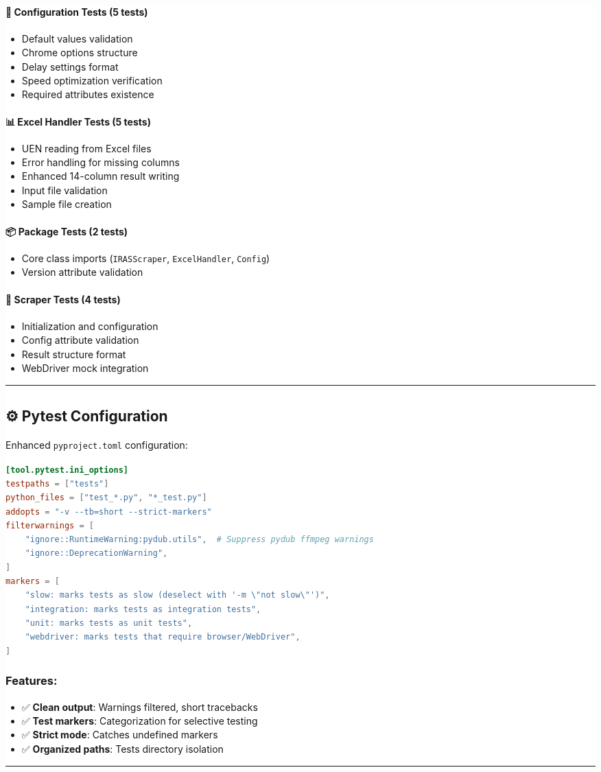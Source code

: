#### **🔧 Configuration Tests (5 tests)**
- Default values validation
- Chrome options structure
- Delay settings format  
- Speed optimization verification
- Required attributes existence

#### **📊 Excel Handler Tests (5 tests)**
- UEN reading from Excel files
- Error handling for missing columns
- Enhanced 14-column result writing
- Input file validation
- Sample file creation

#### **📦 Package Tests (2 tests)**
- Core class imports (`IRASScraper`, `ExcelHandler`, `Config`)
- Version attribute validation

#### **🤖 Scraper Tests (4 tests)**
- Initialization and configuration
- Config attribute validation
- Result structure format
- WebDriver mock integration

---

## ⚙️ **Pytest Configuration**

Enhanced `pyproject.toml` configuration:

```toml
[tool.pytest.ini_options]
testpaths = ["tests"]
python_files = ["test_*.py", "*_test.py"]  
addopts = "-v --tb=short --strict-markers"
filterwarnings = [
    "ignore::RuntimeWarning:pydub.utils",  # Suppress pydub ffmpeg warnings
    "ignore::DeprecationWarning",
]
markers = [
    "slow: marks tests as slow (deselect with '-m \"not slow\"')",
    "integration: marks tests as integration tests", 
    "unit: marks tests as unit tests",
    "webdriver: marks tests that require browser/WebDriver",
]
```

### **Features:**
- ✅ **Clean output**: Warnings filtered, short tracebacks
- ✅ **Test markers**: Categorization for selective testing  
- ✅ **Strict mode**: Catches undefined markers
- ✅ **Organized paths**: Tests directory isolation

---